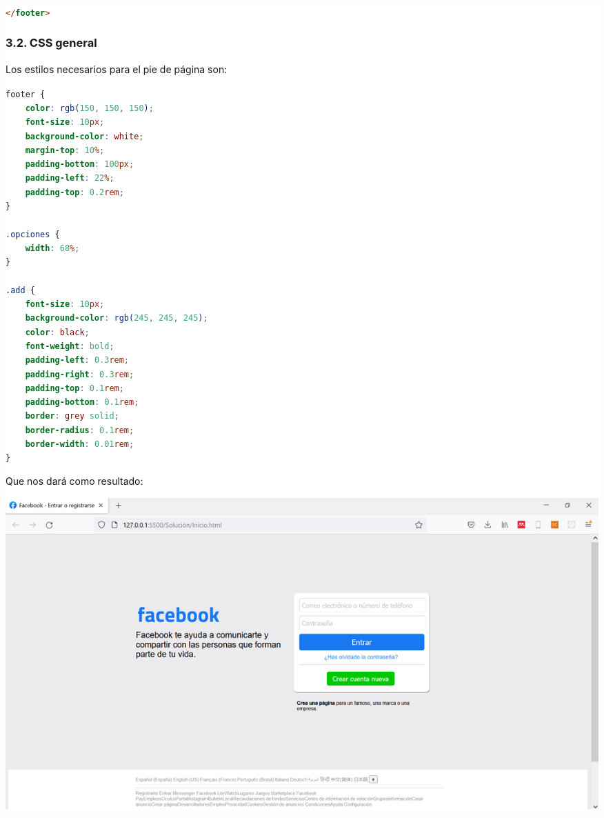 ```HTML
</footer>
```

### 3.2. CSS general

Los estilos necesarios para el pie de página son:

```CSS
footer {
    color: rgb(150, 150, 150);
    font-size: 10px;
    background-color: white;
    margin-top: 10%;
    padding-bottom: 100px;
    padding-left: 22%;
    padding-top: 0.2rem;
}

.opciones {
    width: 68%;
}

.add {
    font-size: 10px;
    background-color: rgb(245, 245, 245);
    color: black;
    font-weight: bold;
    padding-left: 0.3rem;
    padding-right: 0.3rem;
    padding-top: 0.1rem;
    padding-bottom: 0.1rem;
    border: grey solid;
    border-radius: 0.1rem;
    border-width: 0.01rem;
}
```

Que nos dará como resultado:

![](Images/faceweb.PNG)